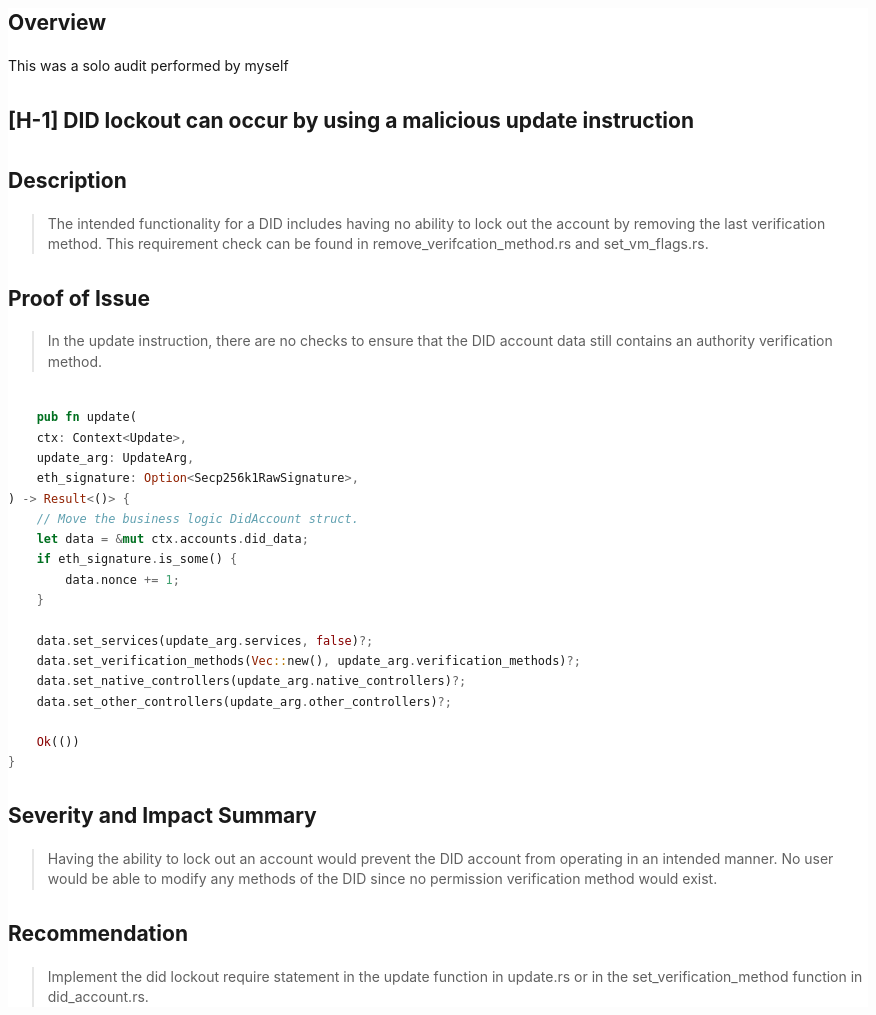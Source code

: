 ## Overview

This was a solo audit performed by myself

## [H-1] DID lockout can occur by using a malicious update instruction

## Description

> The intended functionality for a DID includes having no ability to lock out the account by removing the last verification method. This requirement check can be found in remove_verifcation_method.rs and set_vm_flags.rs.

## Proof of Issue

> In the update instruction, there are no checks to ensure that the DID account data still contains an authority verification method.

```rust

    pub fn update(
    ctx: Context<Update>,
    update_arg: UpdateArg,
    eth_signature: Option<Secp256k1RawSignature>,
) -> Result<()> {
    // Move the business logic DidAccount struct.
    let data = &mut ctx.accounts.did_data;
    if eth_signature.is_some() {
        data.nonce += 1;
    }

    data.set_services(update_arg.services, false)?;
    data.set_verification_methods(Vec::new(), update_arg.verification_methods)?;
    data.set_native_controllers(update_arg.native_controllers)?;
    data.set_other_controllers(update_arg.other_controllers)?;

    Ok(())
}

```

## Severity and Impact Summary

> Having the ability to lock out an account would prevent the DID account from operating in an intended manner. No user would be able to modify any methods of the DID since no permission verification method would exist.

## Recommendation

> Implement the did lockout require statement in the update function in update.rs or in the set_verification_method function in did_account.rs.
